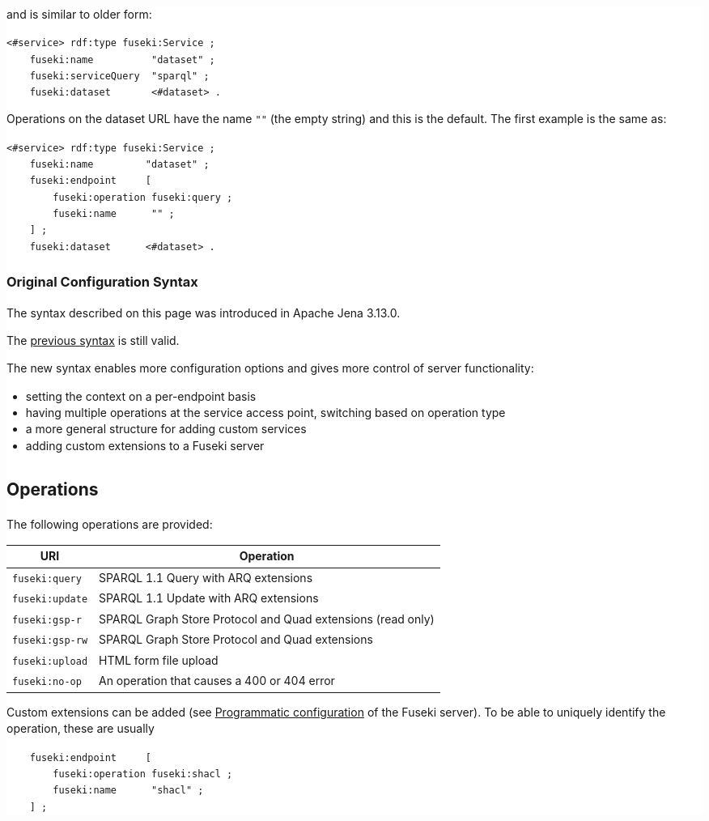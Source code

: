 and is similar to older form:

    <#service> rdf:type fuseki:Service ;
        fuseki:name          "dataset" ;
        fuseki:serviceQuery  "sparql" ;
        fuseki:dataset       <#dataset> .

Operations on the dataset URL have the name `""` (the empty string) and this is
the default. The first example is the same as:

    <#service> rdf:type fuseki:Service ;
        fuseki:name         "dataset" ;
        fuseki:endpoint     [ 
            fuseki:operation fuseki:query ;
            fuseki:name      "" ;
        ] ;
        fuseki:dataset      <#dataset> .

### Original Configuration Syntax

The syntax described on this page was introduced in Apache Jena 3.13.0.

The [previous syntax](fuseki-old-config-endpoint.html) is still valid.

The new syntax enables more configuration options and gives more control of server functionality:

* setting the context on a per-endpoint basis
* having multiple operations at the service access point, switching based on
operation type
* a more general structure for adding custom services
* adding custom extensions to a Fuseki server

## Operations

The following operations are provided:

| URI | Operation |
|-----|-----------|
| `fuseki:query`  | SPARQL 1.1 Query with ARQ extensions |
| `fuseki:update` | SPARQL 1.1 Update with ARQ extensions |
| `fuseki:gsp-r`  | SPARQL Graph Store Protocol and Quad extensions (read only) |
| `fuseki:gsp-rw` | SPARQL Graph Store Protocol and Quad extensions |
| `fuseki:upload` | HTML form file upload |
| `fuseki:no-op`  | An operation that causes a 400 or 404 error |

Custom extensions can be added (see [Programmatic configuration](fuseki-main.html#build) of the Fuseki server). To be able to uniquely identify the operation, these are usually 

        fuseki:endpoint     [ 
            fuseki:operation fuseki:shacl ;
            fuseki:name      "shacl" ;
        ] ;

